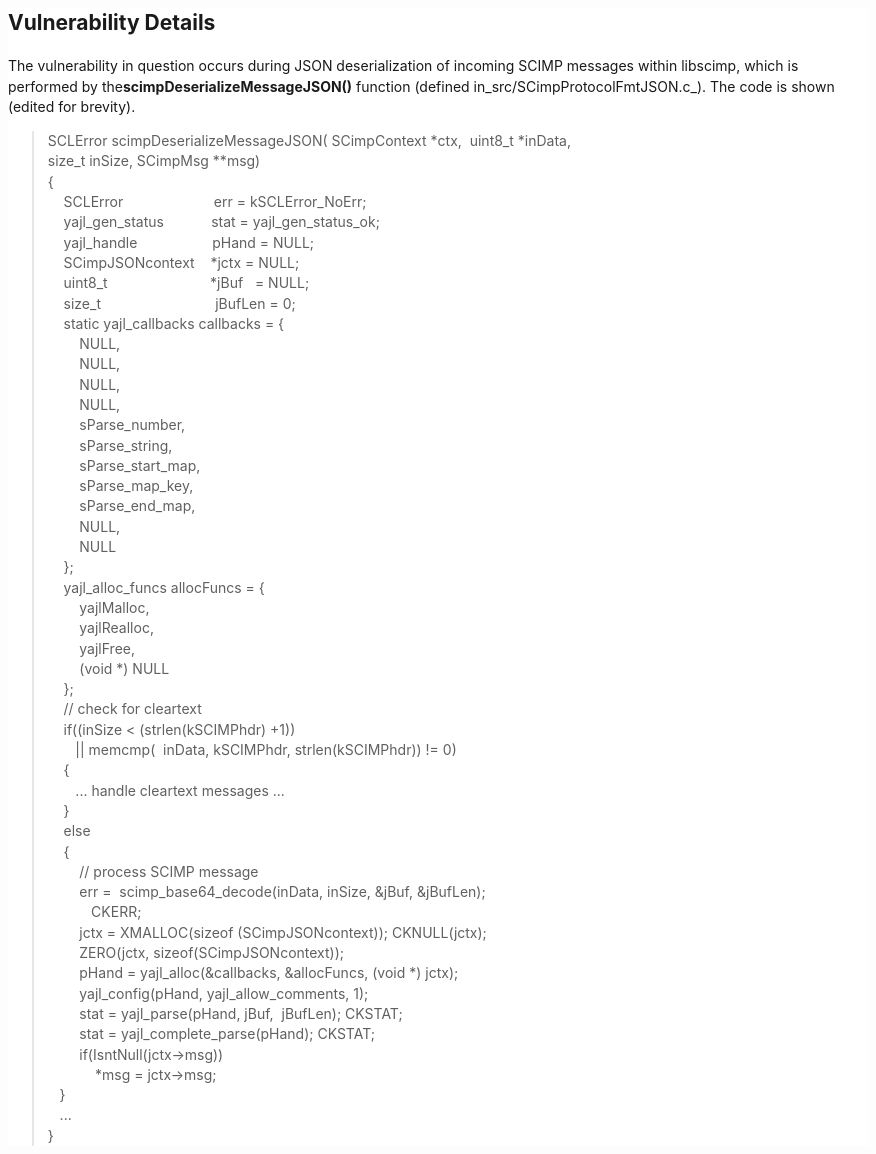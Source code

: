 ## Vulnerability Details

The vulnerability in question occurs during JSON deserialization of incoming SCIMP messages within libscimp, which is performed by the**scimpDeserializeMessageJSON()** function (defined in_src/SCimpProtocolFmtJSON.c_). The code is shown (edited for brevity).

> SCLError scimpDeserializeMessageJSON( SCimpContext \*ctx,  uint8\_t \*inData,   
> size\_t inSize, SCimpMsg \*\*msg)  
> {  
>     SCLError                       err = kSCLError\_NoErr;  
>     yajl\_gen\_status            stat = yajl\_gen\_status\_ok;  
>     yajl\_handle                   pHand = NULL;  
>     SCimpJSONcontext    \*jctx = NULL;  
>     uint8\_t                          \*jBuf   = NULL;  
>     size\_t                             jBufLen = 0;  
>     static yajl\_callbacks callbacks = {  
>         NULL,  
>         NULL,  
>         NULL,  
>         NULL,  
>         sParse\_number,  
>         sParse\_string,  
>         sParse\_start\_map,  
>         sParse\_map\_key,  
>         sParse\_end\_map,  
>         NULL,  
>         NULL  
>     };  
>     yajl\_alloc\_funcs allocFuncs = {  
>         yajlMalloc,  
>         yajlRealloc,  
>         yajlFree,  
>         (void \*) NULL  
>     };  
>     // check for cleartext  
>     if((inSize < (strlen(kSCIMPhdr) +1))  
>        || memcmp(  inData, kSCIMPhdr, strlen(kSCIMPhdr)) != 0)  
>     {  
>        ... handle cleartext messages ...  
>     }  
>     else  
>     {  
>         // process SCIMP message  
>         err =  scimp\_base64\_decode(inData, inSize, &jBuf, &jBufLen);   
>            CKERR;  
>         jctx = XMALLOC(sizeof (SCimpJSONcontext)); CKNULL(jctx);  
>         ZERO(jctx, sizeof(SCimpJSONcontext));  
>         pHand = yajl\_alloc(&callbacks, &allocFuncs, (void \*) jctx);  
>         yajl\_config(pHand, yajl\_allow\_comments, 1);  
>         stat = yajl\_parse(pHand, jBuf,  jBufLen); CKSTAT;  
>         stat = yajl\_complete\_parse(pHand); CKSTAT;  
>         if(IsntNull(jctx->msg))  
>             \*msg = jctx->msg;  
>    }  
>    ...  
> }
